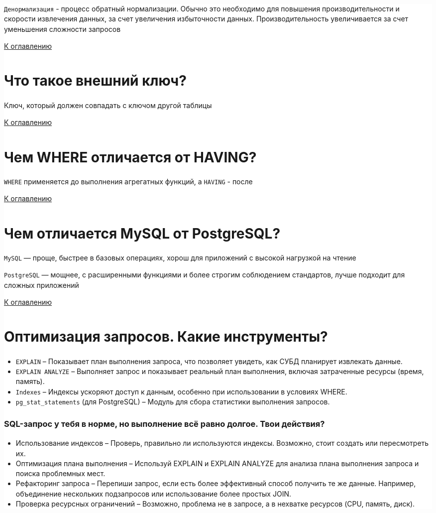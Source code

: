`Денормализация` - процесс обратный нормализации. Обычно это необходимо для повышения производительности и скорости
извлечения данных, за счет увеличения избыточности данных. Производительность увеличивается за счет уменьшения сложности
запросов

[К оглавлению](#SQL)

# Что такое внешний ключ?

Ключ, который должен совпадать с ключом другой таблицы

[К оглавлению](#SQL)

# Чем WHERE отличается от HAVING?

`WHERE` применяется до выполнения агрегатных функций, а `HAVING` - после

[К оглавлению](#SQL)

# Чем отличается MySQL от PostgreSQL?

`MySQL` — проще, быстрее в базовых операциях, хорош для приложений с высокой нагрузкой на чтение

`PostgreSQL` — мощнее, с расширенными функциями и более строгим соблюдением стандартов, лучше подходит для сложных приложений

[К оглавлению](#SQL)

# Оптимизация запросов. Какие инструменты?

+ `EXPLAIN` – Показывает план выполнения запроса, что позволяет увидеть, как СУБД планирует извлекать данные. 
+ `EXPLAIN ANALYZE` – Выполняет запрос и показывает реальный план выполнения, включая затраченные ресурсы (время, память). 
+ `Indexes` – Индексы ускоряют доступ к данным, особенно при использовании в условиях WHERE. 
+ `pg_stat_statements` (для PostgreSQL) – Модуль для сбора статистики выполнения запросов.

### SQL-запрос у тебя в норме, но выполнение всё равно долгое. Твои действия?

+ Использование индексов – Проверь, правильно ли используются индексы. Возможно, стоит создать или пересмотреть их.
+ Оптимизация плана выполнения – Используй EXPLAIN и EXPLAIN ANALYZE для анализа плана выполнения запроса и поиска
  проблемных мест.
+ Рефакторинг запроса – Перепиши запрос, если есть более эффективный способ получить те же данные. Например, объединение
  нескольких подзапросов или использование более простых JOIN.
+ Проверка ресурсных ограничений – Возможно, проблема не в запросе, а в нехватке ресурсов (CPU, память, диск).
